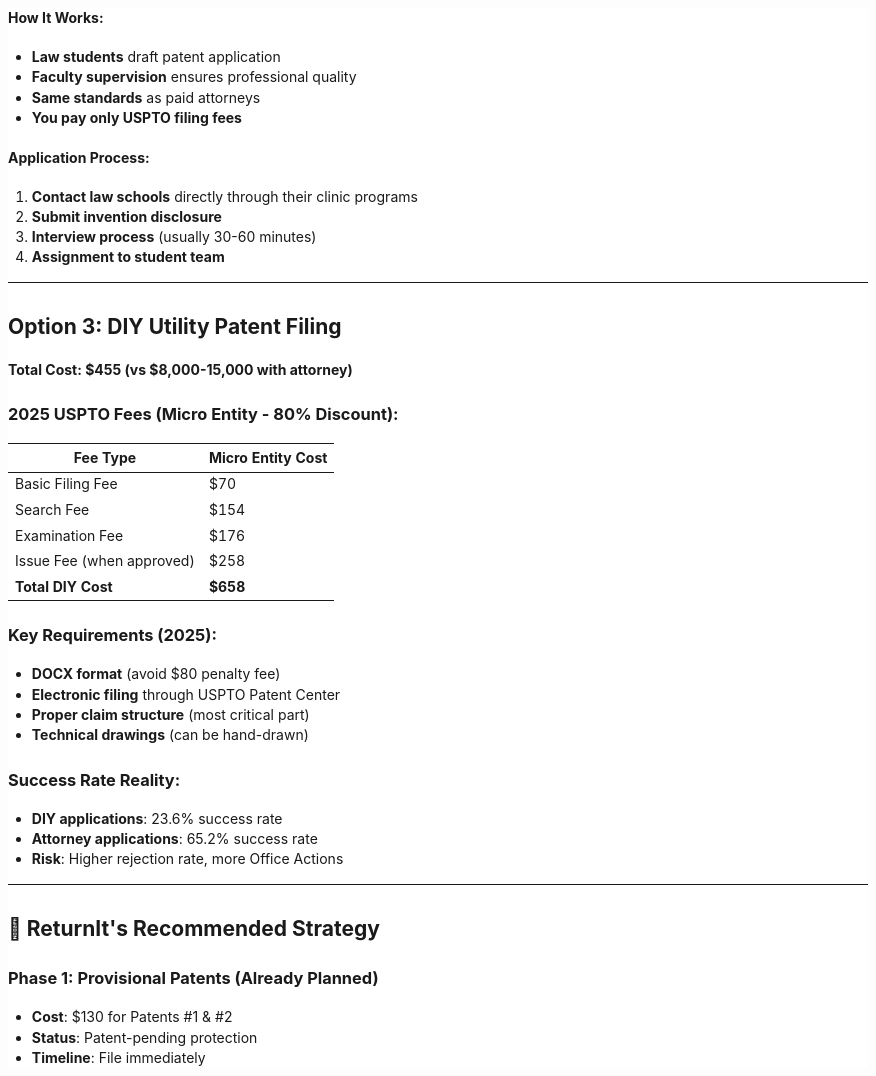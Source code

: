 #### **How It Works:**
- **Law students** draft patent application
- **Faculty supervision** ensures professional quality
- **Same standards** as paid attorneys
- **You pay only USPTO filing fees**

#### **Application Process:**
1. **Contact law schools** directly through their clinic programs
2. **Submit invention disclosure**
3. **Interview process** (usually 30-60 minutes)
4. **Assignment to student team**

---

## **Option 3: DIY Utility Patent Filing**
**Total Cost: $455 (vs $8,000-15,000 with attorney)**

### **2025 USPTO Fees (Micro Entity - 80% Discount):**
| Fee Type | Micro Entity Cost |
|----------|------------------|
| Basic Filing Fee | $70 |
| Search Fee | $154 |
| Examination Fee | $176 |
| Issue Fee (when approved) | $258 |
| **Total DIY Cost** | **$658** |

### **Key Requirements (2025):**
- **DOCX format** (avoid $80 penalty fee)
- **Electronic filing** through USPTO Patent Center
- **Proper claim structure** (most critical part)
- **Technical drawings** (can be hand-drawn)

### **Success Rate Reality:**
- **DIY applications**: 23.6% success rate
- **Attorney applications**: 65.2% success rate
- **Risk**: Higher rejection rate, more Office Actions

---

## **🎯 ReturnIt's Recommended Strategy**

### **Phase 1: Provisional Patents (Already Planned)**
- **Cost**: $130 for Patents #1 & #2
- **Status**: Patent-pending protection
- **Timeline**: File immediately
